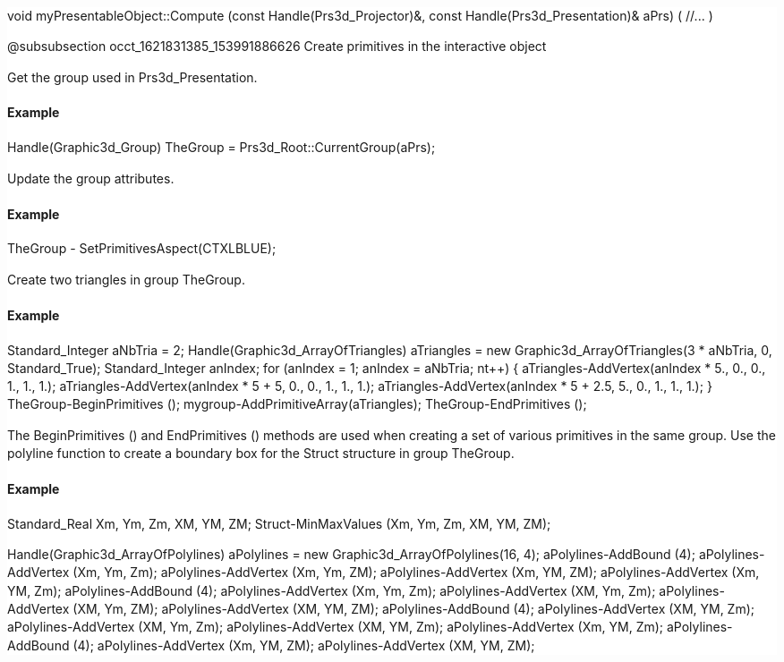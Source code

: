 

void 
myPresentableObject::Compute 
(const Handle(Prs3d_Projector)&amp;, 
const Handle(Prs3d_Presentation)&amp; aPrs) 
( 
//... 
) 


@subsubsection occt_1621831385_153991886626 Create primitives in the interactive object 

Get the group used in Prs3d_Presentation. 
<h4>Example </h4>

Handle(Graphic3d_Group) TheGroup = Prs3d_Root::CurrentGroup(aPrs); 


Update the group attributes. 

<h4>Example </h4>

TheGroup - SetPrimitivesAspect(CTXLBLUE); 


Create two triangles in group TheGroup. 
<h4>Example </h4>

Standard_Integer aNbTria = 2; 
Handle(Graphic3d_ArrayOfTriangles) aTriangles = new Graphic3d_ArrayOfTriangles(3  * aNbTria, 0, Standard_True); 
Standard_Integer anIndex; 
for (anIndex = 1; anIndex = aNbTria; nt++) 
{ 
  aTriangles-AddVertex(anIndex  * 5., 0., 0., 1., 1., 1.); 
  aTriangles-AddVertex(anIndex  * 5 + 5, 0., 0., 1., 1., 1.); 
  aTriangles-AddVertex(anIndex  * 5 + 2.5, 5., 0., 1., 1., 1.); 
} 
TheGroup-BeginPrimitives (); 
mygroup-AddPrimitiveArray(aTriangles); 
TheGroup-EndPrimitives (); 


The BeginPrimitives () and EndPrimitives () methods are used when creating a set of various primitives in the same group. 
Use the polyline function to create a boundary box for the Struct structure in group TheGroup. 
<h4>Example </h4>

Standard_Real Xm, Ym, Zm, XM, YM, ZM; 
Struct-MinMaxValues (Xm, Ym, Zm, XM, YM, ZM);  

Handle(Graphic3d_ArrayOfPolylines) aPolylines = new Graphic3d_ArrayOfPolylines(16, 4); 
aPolylines-AddBound (4); 
aPolylines-AddVertex (Xm, Ym, Zm); 
aPolylines-AddVertex (Xm, Ym, ZM); 
aPolylines-AddVertex (Xm, YM, ZM); 
aPolylines-AddVertex (Xm, YM, Zm); 
aPolylines-AddBound (4); 
aPolylines-AddVertex (Xm, Ym, Zm); 
aPolylines-AddVertex (XM, Ym, Zm); 
aPolylines-AddVertex (XM, Ym, ZM); 
aPolylines-AddVertex (XM, YM, ZM); 
aPolylines-AddBound (4); 
aPolylines-AddVertex (XM, YM, Zm); 
aPolylines-AddVertex (XM, Ym, Zm); 
aPolylines-AddVertex (XM, YM, Zm); 
aPolylines-AddVertex (Xm, YM, Zm); 
aPolylines-AddBound (4); 
aPolylines-AddVertex (Xm, YM, ZM); 
aPolylines-AddVertex (XM, YM, ZM); 